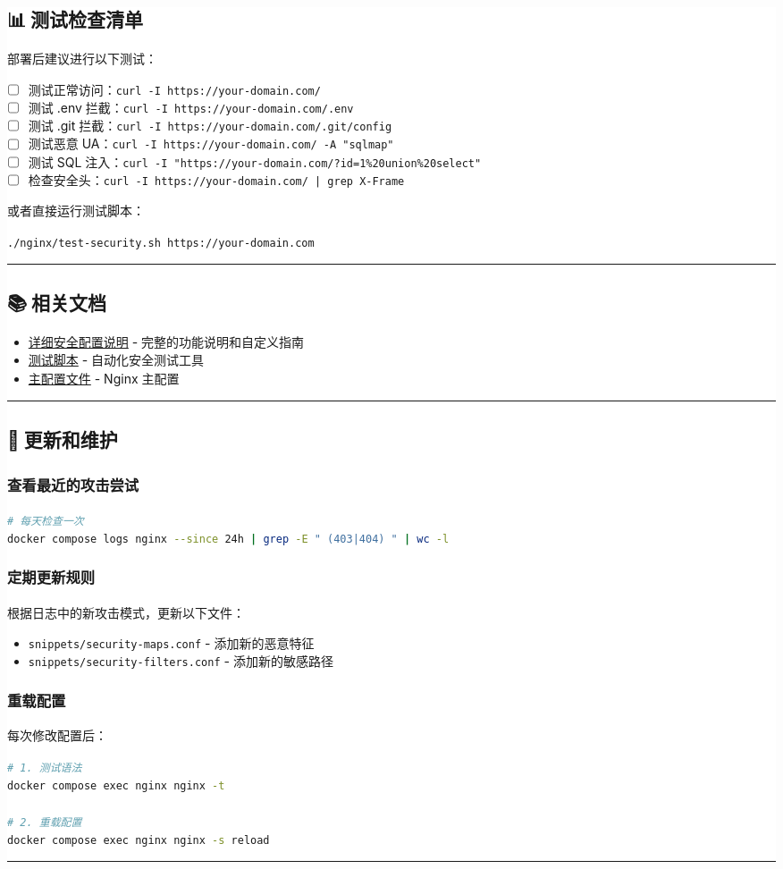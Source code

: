 
## 📊 测试检查清单

部署后建议进行以下测试：

- [ ] 测试正常访问：`curl -I https://your-domain.com/`
- [ ] 测试 .env 拦截：`curl -I https://your-domain.com/.env`
- [ ] 测试 .git 拦截：`curl -I https://your-domain.com/.git/config`
- [ ] 测试恶意 UA：`curl -I https://your-domain.com/ -A "sqlmap"`
- [ ] 测试 SQL 注入：`curl -I "https://your-domain.com/?id=1%20union%20select"`
- [ ] 检查安全头：`curl -I https://your-domain.com/ | grep X-Frame`

或者直接运行测试脚本：
```bash
./nginx/test-security.sh https://your-domain.com
```

---

## 📚 相关文档

- [详细安全配置说明](SECURITY-CONFIG.md) - 完整的功能说明和自定义指南
- [测试脚本](../scripts/test-security.sh) - 自动化安全测试工具
- [主配置文件](../nginx.conf) - Nginx 主配置

---

## 🔄 更新和维护

### 查看最近的攻击尝试

```bash
# 每天检查一次
docker compose logs nginx --since 24h | grep -E " (403|404) " | wc -l
```

### 定期更新规则

根据日志中的新攻击模式，更新以下文件：
- `snippets/security-maps.conf` - 添加新的恶意特征
- `snippets/security-filters.conf` - 添加新的敏感路径

### 重载配置

每次修改配置后：
```bash
# 1. 测试语法
docker compose exec nginx nginx -t

# 2. 重载配置
docker compose exec nginx nginx -s reload
```

---
